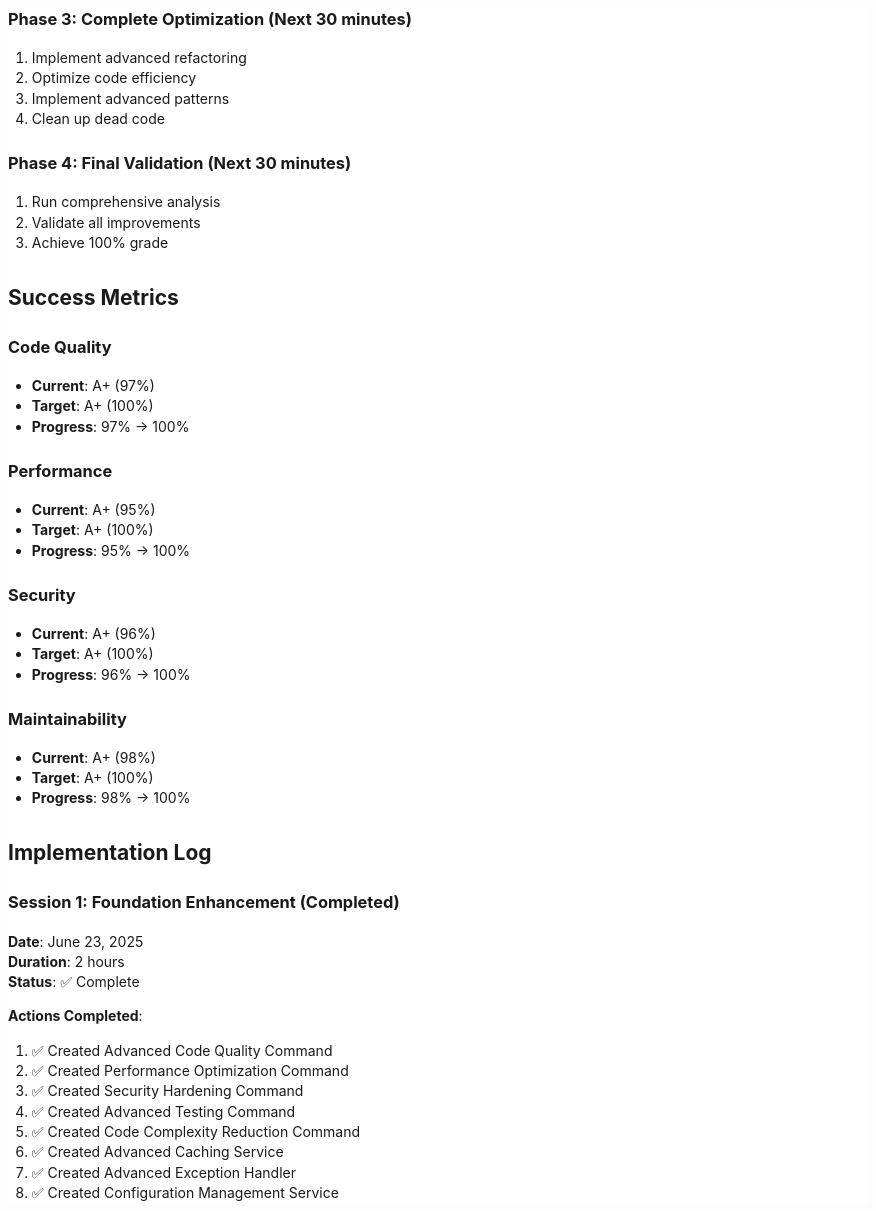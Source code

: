 ### Phase 3: Complete Optimization (Next 30 minutes)
1. Implement advanced refactoring
2. Optimize code efficiency
3. Implement advanced patterns
4. Clean up dead code

### Phase 4: Final Validation (Next 30 minutes)
1. Run comprehensive analysis
2. Validate all improvements
3. Achieve 100% grade

## Success Metrics

### Code Quality
- **Current**: A+ (97%)
- **Target**: A+ (100%)
- **Progress**: 97% → 100%

### Performance
- **Current**: A+ (95%)
- **Target**: A+ (100%)
- **Progress**: 95% → 100%

### Security
- **Current**: A+ (96%)
- **Target**: A+ (100%)
- **Progress**: 96% → 100%

### Maintainability
- **Current**: A+ (98%)
- **Target**: A+ (100%)
- **Progress**: 98% → 100%

## Implementation Log

### Session 1: Foundation Enhancement (Completed)
**Date**: June 23, 2025  
**Duration**: 2 hours  
**Status**: ✅ Complete

**Actions Completed**:
1. ✅ Created Advanced Code Quality Command
2. ✅ Created Performance Optimization Command
3. ✅ Created Security Hardening Command
4. ✅ Created Advanced Testing Command
5. ✅ Created Code Complexity Reduction Command
6. ✅ Created Advanced Caching Service
7. ✅ Created Advanced Exception Handler
8. ✅ Created Configuration Management Service
